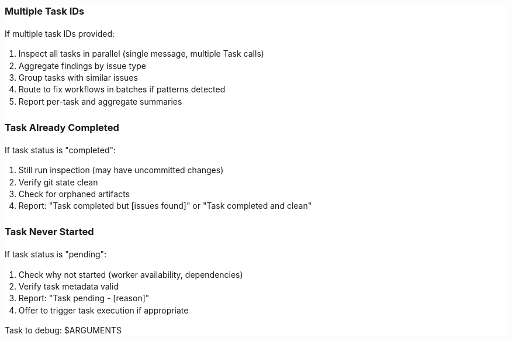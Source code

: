 ### Multiple Task IDs

If multiple task IDs provided:

1. Inspect all tasks in parallel (single message, multiple Task calls)
2. Aggregate findings by issue type
3. Group tasks with similar issues
4. Route to fix workflows in batches if patterns detected
5. Report per-task and aggregate summaries

### Task Already Completed

If task status is "completed":

1. Still run inspection (may have uncommitted changes)
2. Verify git state clean
3. Check for orphaned artifacts
4. Report: "Task completed but [issues found]" or "Task completed and clean"

### Task Never Started

If task status is "pending":

1. Check why not started (worker availability, dependencies)
2. Verify task metadata valid
3. Report: "Task pending - [reason]"
4. Offer to trigger task execution if appropriate

Task to debug: $ARGUMENTS
